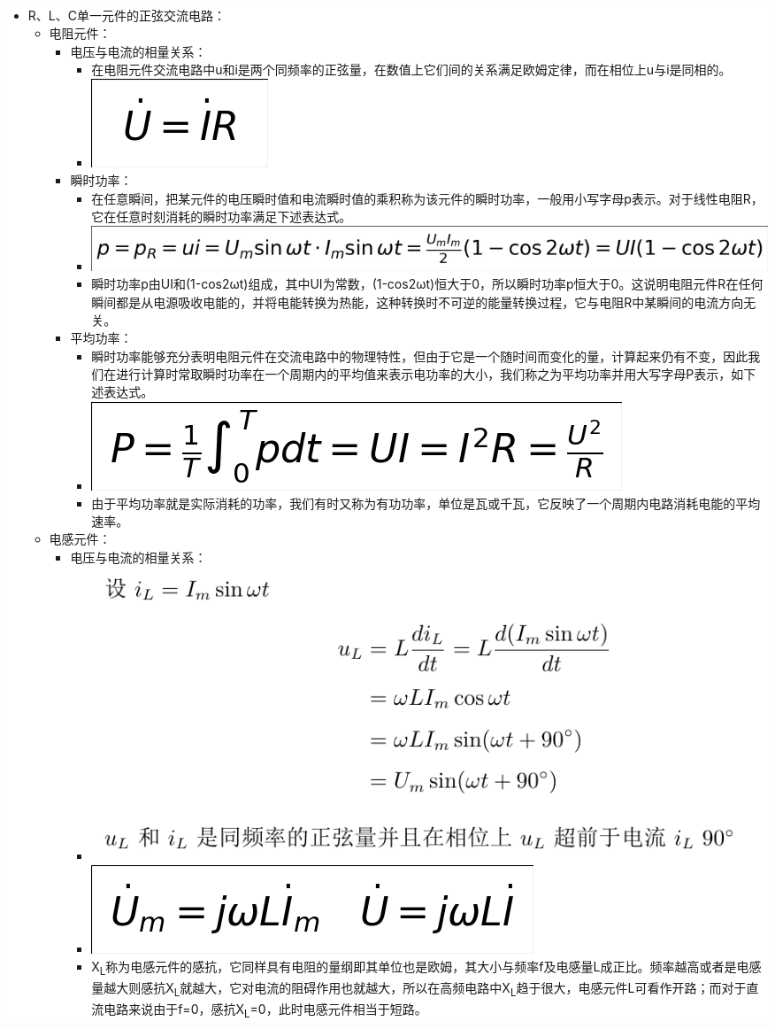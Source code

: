 *   R、L、C单一元件的正弦交流电路：
    *   电阻元件：
        *   电压与电流的相量关系：
            *   在电阻元件交流电路中u和i是两个同频率的正弦量，在数值上它们间的关系满足欧姆定律，而在相位上u与i是同相的。
            *   ![电阻元件中电压与电流的相量关系](formula/%24dot%7BU%7D%3Ddot%7BI%7DR%24.png)
        *   瞬时功率：
            *   在任意瞬间，把某元件的电压瞬时值和电流瞬时值的乘积称为该元件的瞬时功率，一般用小写字母p表示。对于线性电阻R，它在任意时刻消耗的瞬时功率满足下述表达式。
            *   ![电阻元件的瞬时功率](formula/%24p%3Dp_R%3Dui%3DU_msinomegatcdotI_msinomegat%3Dfrac%7BU_mI_m%7D%7B2%7D(1-cos2omegat)%3DUI(1-cos2omegat)%24.png)
            *   瞬时功率p由UI和(1-cos2ωt)组成，其中UI为常数，(1-cos2ωt)恒大于0，所以瞬时功率p恒大于0。这说明电阻元件R在任何瞬间都是从电源吸收电能的，并将电能转换为热能，这种转换时不可逆的能量转换过程，它与电阻R中某瞬间的电流方向无关。
        *   平均功率：
            *   瞬时功率能够充分表明电阻元件在交流电路中的物理特性，但由于它是一个随时间而变化的量，计算起来仍有不变，因此我们在进行计算时常取瞬时功率在一个周期内的平均值来表示电功率的大小，我们称之为平均功率并用大写字母P表示，如下述表达式。
            *   ![电阻元件的平均功率](formula/$P=frac{1}{T}int_{0}^{T}pdt=UI=I^2R=frac{U^2}{R}$.png)
            *   由于平均功率就是实际消耗的功率，我们有时又称为有功功率，单位是瓦或千瓦，它反映了一个周期内电路消耗电能的平均速率。
    *   电感元件：
        *   电压与电流的相量关系：
            *   ![电感元件中电压和电流的关系](resources/the_relationship_between_voltage_and_current_in_an_inductor.png)
            *   ![电感元件中电压和电流的相量关系](formula/%24dot%7BU%7D_m%3DjomegaLdot%7BI%7D_mquaddot%7BU%7D%3DjomegaLdot%7BI%7D%24.png)
            *   X<sub>L</sub>称为电感元件的感抗，它同样具有电阻的量纲即其单位也是欧姆，其大小与频率f及电感量L成正比。频率越高或者是电感量越大则感抗X<sub>L</sub>就越大，它对电流的阻碍作用也就越大，所以在高频电路中X<sub>L</sub>趋于很大，电感元件L可看作开路；而对于直流电路来说由于f=0，感抗X<sub>L</sub>=0，此时电感元件相当于短路。
